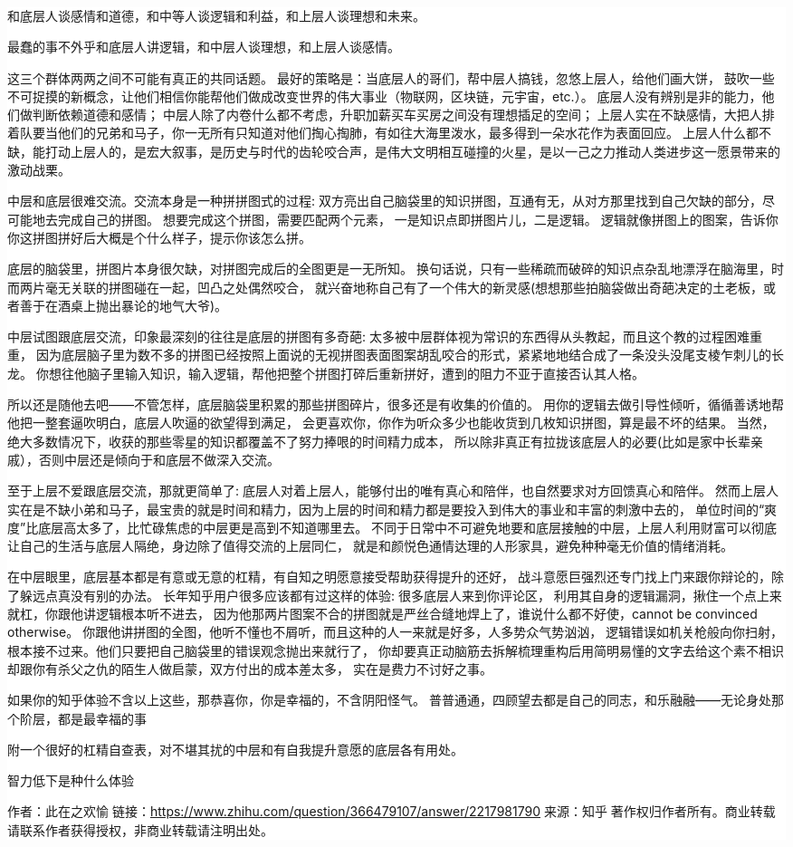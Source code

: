 和底层人谈感情和道德，和中等人谈逻辑和利益，和上层人谈理想和未来。

最蠢的事不外乎和底层人讲逻辑，和中层人谈理想，和上层人谈感情。

这三个群体两两之间不可能有真正的共同话题。
最好的策略是：当底层人的哥们，帮中层人搞钱，忽悠上层人，给他们画大饼，
鼓吹一些不可捉摸的新概念，让他们相信你能帮他们做成改变世界的伟大事业（物联网，区块链，元宇宙，etc.）。
底层人没有辨别是非的能力，他们做判断依赖道德和感情；
中层人除了内卷什么都不考虑，升职加薪买车买房之间没有理想插足的空间；
上层人实在不缺感情，大把人排着队要当他们的兄弟和马子，你一无所有只知道对他们掏心掏肺，有如往大海里泼水，最多得到一朵水花作为表面回应。
上层人什么都不缺，能打动上层人的，是宏大叙事，是历史与时代的齿轮咬合声，是伟大文明相互碰撞的火星，是以一己之力推动人类进步这一愿景带来的激动战栗。

中层和底层很难交流。交流本身是一种拼拼图式的过程: 双方亮出自己脑袋里的知识拼图，互通有无，从对方那里找到自己欠缺的部分，尽可能地去完成自己的拼图。
想要完成这个拼图，需要匹配两个元素，
一是知识点即拼图片儿，二是逻辑。
逻辑就像拼图上的图案，告诉你你这拼图拼好后大概是个什么样子，提示你该怎么拼。

底层的脑袋里，拼图片本身很欠缺，对拼图完成后的全图更是一无所知。
换句话说，只有一些稀疏而破碎的知识点杂乱地漂浮在脑海里，时而两片毫无关联的拼图碰在一起，凹凸之处偶然咬合，
就兴奋地称自己有了一个伟大的新灵感(想想那些拍脑袋做出奇葩决定的土老板，或者善于在酒桌上抛出暴论的地气大爷)。

中层试图跟底层交流，印象最深刻的往往是底层的拼图有多奇葩: 
太多被中层群体视为常识的东西得从头教起，而且这个教的过程困难重重，
因为底层脑子里为数不多的拼图已经按照上面说的无视拼图表面图案胡乱咬合的形式，紧紧地地结合成了一条没头没尾支棱乍刺儿的长龙。
你想往他脑子里输入知识，输入逻辑，帮他把整个拼图打碎后重新拼好，遭到的阻力不亚于直接否认其人格。

所以还是随他去吧——不管怎样，底层脑袋里积累的那些拼图碎片，很多还是有收集的价值的。
用你的逻辑去做引导性倾听，循循善诱地帮他把一整套逼吹明白，底层人吹逼的欲望得到满足，
会更喜欢你，你作为听众多少也能收货到几枚知识拼图，算是最不坏的结果。
当然，绝大多数情况下，收获的那些零星的知识都覆盖不了努力捧哏的时间精力成本，
所以除非真正有拉拢该底层人的必要(比如是家中长辈亲戚），否则中层还是倾向于和底层不做深入交流。

至于上层不爱跟底层交流，那就更简单了: 底层人对着上层人，能够付出的唯有真心和陪伴，也自然要求对方回馈真心和陪伴。
然而上层人实在是不缺小弟和马子，最宝贵的就是时间和精力，因为上层的时间和精力都是要投入到伟大的事业和丰富的刺激中去的，
单位时间的“爽度”比底层高太多了，比忙碌焦虑的中层更是高到不知道哪里去。
不同于日常中不可避免地要和底层接触的中层，上层人利用财富可以彻底让自己的生活与底层人隔绝，身边除了值得交流的上层同仁，
就是和颜悦色通情达理的人形家具，避免种种毫无价值的情绪消耗。


在中层眼里，底层基本都是有意或无意的杠精，有自知之明愿意接受帮助获得提升的还好，
战斗意愿巨强烈还专门找上门来跟你辩论的，除了躲远点真没有别的办法。
长年知乎用户很多应该都有过这样的体验: 很多底层人来到你评论区，
利用其自身的逻辑漏洞</a>，揪住一个点上来就杠，你跟他讲逻辑根本听不进去，
因为他那两片图案不合的拼图就是严丝合缝地焊上了，谁说什么都不好使，cannot be convinced otherwise。
你跟他讲拼图的全图，他听不懂也不屑听，而且这种的人一来就是好多，人多势众气势汹汹，
逻辑错误如机关枪般向你扫射，根本接不过来。他们只要把自己脑袋里的错误观念抛出来就行了，
你却要真正动脑筋去拆解梳理重构后用简明易懂的文字去给这个素不相识却跟你有杀父之仇的陌生人做启蒙，双方付出的成本差太多，
实在是费力不讨好之事。

如果你的知乎体验不含以上这些，那恭喜你，你是幸福的，不含阴阳怪气。
普普通通，四顾望去都是自己的同志，和乐融融——无论身处那个阶层，都是最幸福的事

附一个很好的杠精自查表，对不堪其扰的中层和有自我提升意愿的底层各有用处。

智力低下是种什么体验

作者：此在之欢愉
链接：https://www.zhihu.com/question/366479107/answer/2217981790
来源：知乎
著作权归作者所有。商业转载请联系作者获得授权，非商业转载请注明出处。
